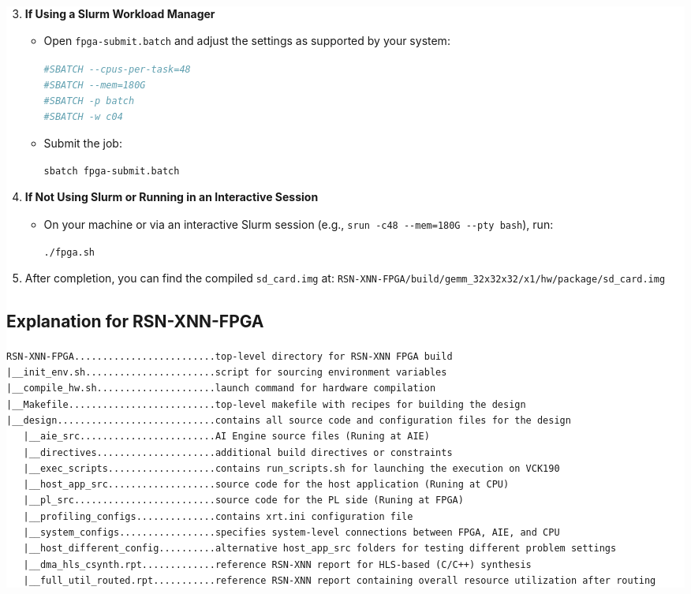 3. **If Using a Slurm Workload Manager**  
   - Open `fpga-submit.batch` and adjust the settings as supported by your system:
     ```bash
     #SBATCH --cpus-per-task=48
     #SBATCH --mem=180G
     #SBATCH -p batch
     #SBATCH -w c04
     ```
   - Submit the job:
     ```bash
     sbatch fpga-submit.batch
     ```

4. **If Not Using Slurm or Running in an Interactive Session**  
   - On your machine or via an interactive Slurm session (e.g., `srun -c48 --mem=180G --pty bash`), run:
     ```bash
     ./fpga.sh
     ```

5. After completion, you can find the compiled `sd_card.img` at: `RSN-XNN-FPGA/build/gemm_32x32x32/x1/hw/package/sd_card.img`



## Explanation for RSN-XNN-FPGA  
```
RSN-XNN-FPGA.........................top-level directory for RSN-XNN FPGA build
|__init_env.sh.......................script for sourcing environment variables
|__compile_hw.sh.....................launch command for hardware compilation
|__Makefile..........................top-level makefile with recipes for building the design
|__design............................contains all source code and configuration files for the design
   |__aie_src........................AI Engine source files (Runing at AIE)
   |__directives.....................additional build directives or constraints
   |__exec_scripts...................contains run_scripts.sh for launching the execution on VCK190
   |__host_app_src...................source code for the host application (Runing at CPU)
   |__pl_src.........................source code for the PL side (Runing at FPGA)
   |__profiling_configs..............contains xrt.ini configuration file
   |__system_configs.................specifies system-level connections between FPGA, AIE, and CPU 
   |__host_different_config..........alternative host_app_src folders for testing different problem settings
   |__dma_hls_csynth.rpt.............reference RSN-XNN report for HLS-based (C/C++) synthesis 
   |__full_util_routed.rpt...........reference RSN-XNN report containing overall resource utilization after routing

```
